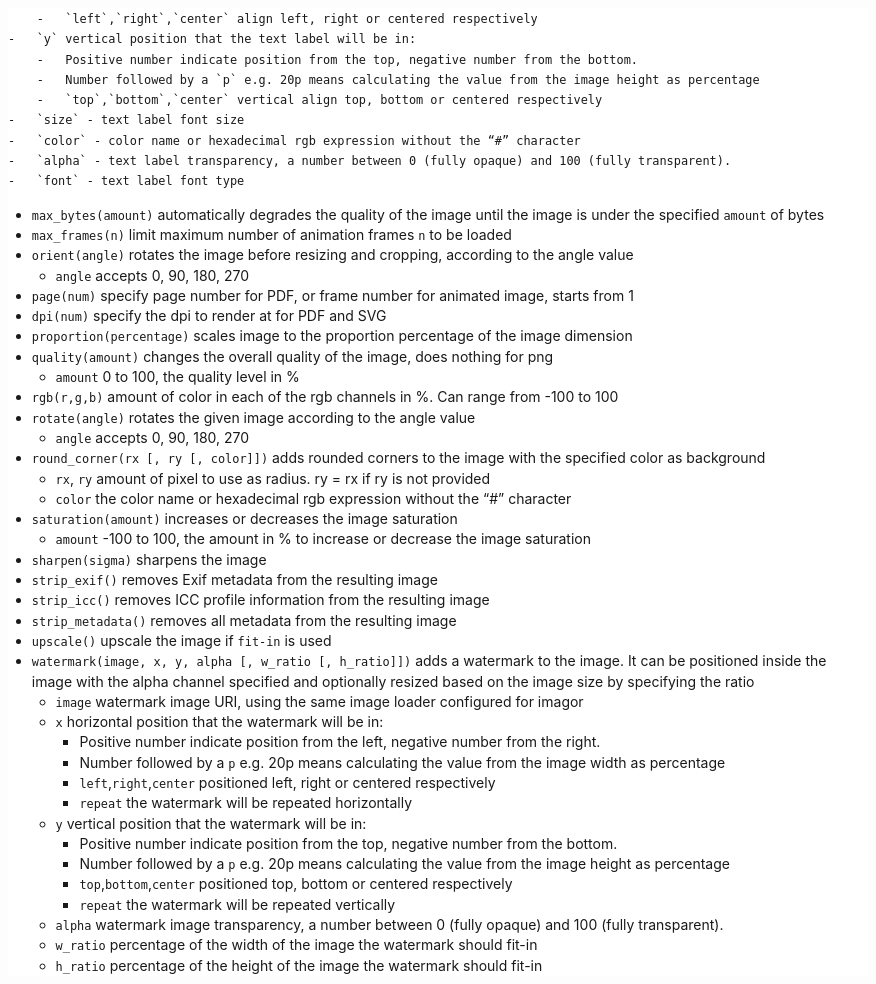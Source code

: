         -   `left`,`right`,`center` align left, right or centered respectively
    -   `y` vertical position that the text label will be in:
        -   Positive number indicate position from the top, negative number from the bottom.
        -   Number followed by a `p` e.g. 20p means calculating the value from the image height as percentage
        -   `top`,`bottom`,`center` vertical align top, bottom or centered respectively
    -   `size` - text label font size
    -   `color` - color name or hexadecimal rgb expression without the “#” character
    -   `alpha` - text label transparency, a number between 0 (fully opaque) and 100 (fully transparent).
    -   `font` - text label font type
-   `max_bytes(amount)` automatically degrades the quality of the image until the image is under the specified `amount` of bytes
-   `max_frames(n)` limit maximum number of animation frames `n` to be loaded
-   `orient(angle)` rotates the image before resizing and cropping, according to the angle value
    -   `angle` accepts 0, 90, 180, 270
-   `page(num)` specify page number for PDF, or frame number for animated image, starts from 1
-   `dpi(num)` specify the dpi to render at for PDF and SVG
-   `proportion(percentage)` scales image to the proportion percentage of the image dimension
-   `quality(amount)` changes the overall quality of the image, does nothing for png
    -   `amount` 0 to 100, the quality level in %
-   `rgb(r,g,b)` amount of color in each of the rgb channels in %. Can range from -100 to 100
-   `rotate(angle)` rotates the given image according to the angle value
    -   `angle` accepts 0, 90, 180, 270
-   `round_corner(rx [, ry [, color]])` adds rounded corners to the image with the specified color as background
    -   `rx`, `ry` amount of pixel to use as radius. ry = rx if ry is not provided
    -   `color` the color name or hexadecimal rgb expression without the “#” character
-   `saturation(amount)` increases or decreases the image saturation
    -   `amount` -100 to 100, the amount in % to increase or decrease the image saturation
-   `sharpen(sigma)` sharpens the image
-   `strip_exif()` removes Exif metadata from the resulting image
-   `strip_icc()` removes ICC profile information from the resulting image
-   `strip_metadata()` removes all metadata from the resulting image
-   `upscale()` upscale the image if `fit-in` is used
-   `watermark(image, x, y, alpha [, w_ratio [, h_ratio]])` adds a watermark to the image. It can be positioned inside the image with the alpha channel specified and optionally resized based on the image size by specifying the ratio
    -   `image` watermark image URI, using the same image loader configured for imagor
    -   `x` horizontal position that the watermark will be in:
        -   Positive number indicate position from the left, negative number from the right.
        -   Number followed by a `p` e.g. 20p means calculating the value from the image width as percentage
        -   `left`,`right`,`center` positioned left, right or centered respectively
        -   `repeat` the watermark will be repeated horizontally
    -   `y` vertical position that the watermark will be in:
        -   Positive number indicate position from the top, negative number from the bottom.
        -   Number followed by a `p` e.g. 20p means calculating the value from the image height as percentage
        -   `top`,`bottom`,`center` positioned top, bottom or centered respectively
        -   `repeat` the watermark will be repeated vertically
    -   `alpha` watermark image transparency, a number between 0 (fully opaque) and 100 (fully transparent).
    -   `w_ratio` percentage of the width of the image the watermark should fit-in
    -   `h_ratio` percentage of the height of the image the watermark should fit-in
